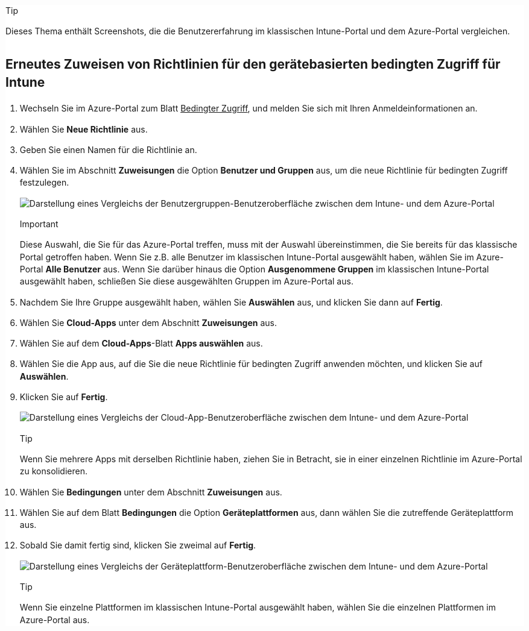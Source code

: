 > [!TIP] 
> Dieses Thema enthält Screenshots, die die Benutzererfahrung im klassischen Intune-Portal und dem Azure-Portal vergleichen.

## <a name="reassign-intune-device-based-conditional-access-policies"></a>Erneutes Zuweisen von Richtlinien für den gerätebasierten bedingten Zugriff für Intune

1. Wechseln Sie im Azure-Portal zum Blatt [Bedingter Zugriff](https://portal.azure.com/#blade/Microsoft_AAD_IAM/ConditionalAccessBlade/Policies), und melden Sie sich mit Ihren Anmeldeinformationen an.

2. Wählen Sie **Neue Richtlinie** aus.

3. Geben Sie einen Namen für die Richtlinie an.

4. Wählen Sie im Abschnitt **Zuweisungen** die Option **Benutzer und Gruppen** aus, um die neue Richtlinie für bedingten Zugriff festzulegen.

    ![Darstellung eines Vergleichs der Benutzergruppen-Benutzeroberfläche zwischen dem Intune- und dem Azure-Portal](./media/reassign-ca-1.png)

    > [!IMPORTANT] 
    > Diese Auswahl, die Sie für das Azure-Portal treffen, muss mit der Auswahl übereinstimmen, die Sie bereits für das klassische Portal getroffen haben. Wenn Sie z.B. alle Benutzer im klassischen Intune-Portal ausgewählt haben, wählen Sie im Azure-Portal **Alle Benutzer** aus. Wenn Sie darüber hinaus die Option **Ausgenommene Gruppen** im klassischen Intune-Portal ausgewählt haben, schließen Sie diese ausgewählten Gruppen im Azure-Portal aus.

5. Nachdem Sie Ihre Gruppe ausgewählt haben, wählen Sie **Auswählen** aus, und klicken Sie dann auf **Fertig**.

6. Wählen Sie **Cloud-Apps** unter dem Abschnitt **Zuweisungen** aus.

7. Wählen Sie auf dem **Cloud-Apps**-Blatt **Apps auswählen** aus.

8. Wählen Sie die App aus, auf die Sie die neue Richtlinie für bedingten Zugriff anwenden möchten, und klicken Sie auf **Auswählen**.

9. Klicken Sie auf **Fertig**.

    ![Darstellung eines Vergleichs der Cloud-App-Benutzeroberfläche zwischen dem Intune- und dem Azure-Portal](./media/reassign-ca-3.png)

    > [!TIP] 
    > Wenn Sie mehrere Apps mit derselben Richtlinie haben, ziehen Sie in Betracht, sie in einer einzelnen Richtlinie im Azure-Portal zu konsolidieren.

10. Wählen Sie **Bedingungen** unter dem Abschnitt **Zuweisungen** aus.

11. Wählen Sie auf dem Blatt **Bedingungen** die Option **Geräteplattformen** aus, dann wählen Sie die zutreffende Geräteplattform aus.

12. Sobald Sie damit fertig sind, klicken Sie zweimal auf **Fertig**.

    ![Darstellung eines Vergleichs der Geräteplattform-Benutzeroberfläche zwischen dem Intune- und dem Azure-Portal](./media/reassign-ca-4.png)

    > [!TIP] 
    > Wenn Sie einzelne Plattformen im klassischen Intune-Portal ausgewählt haben, wählen Sie die einzelnen Plattformen im Azure-Portal aus.
